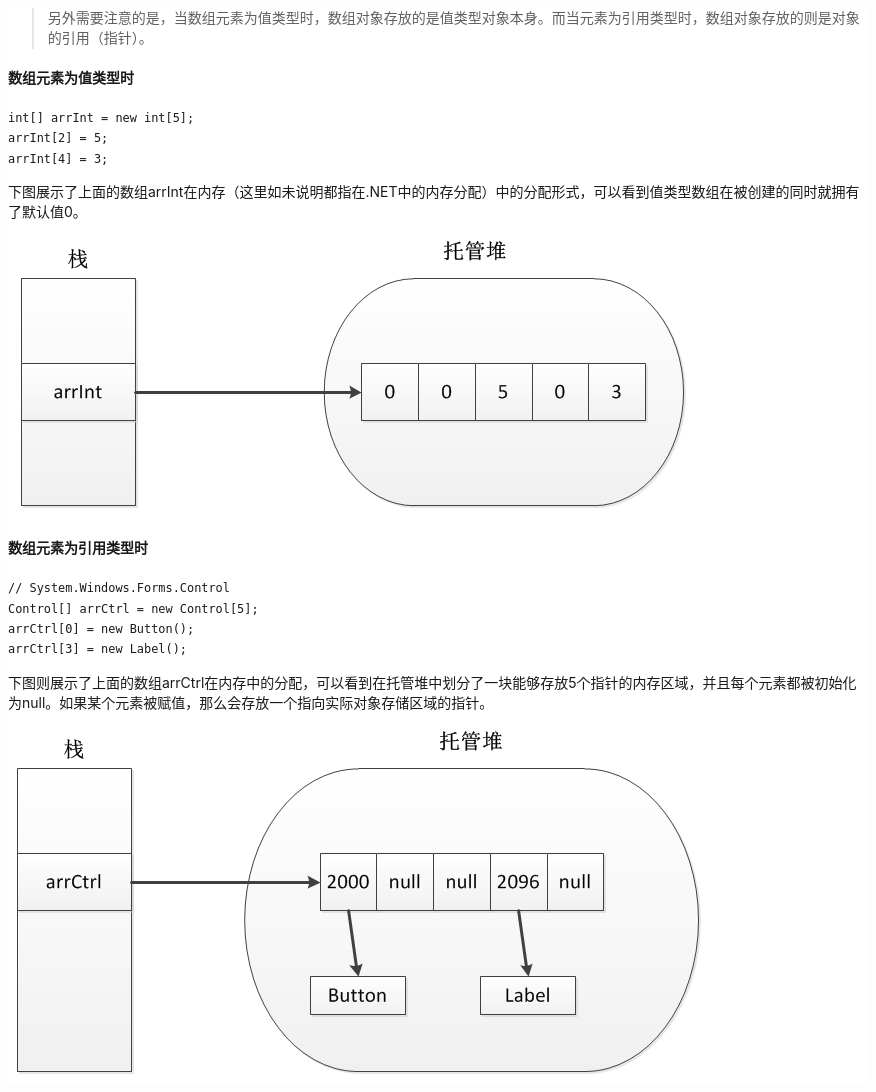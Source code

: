 >另外需要注意的是，当数组元素为值类型时，数组对象存放的是值类型对象本身。而当元素为引用类型时，数组对象存放的则是对象的引用（指针）。

#### 数组元素为值类型时

    int[] arrInt = new int[5];
    arrInt[2] = 5;
    arrInt[4] = 3;

下图展示了上面的数组arrInt在内存（这里如未说明都指在.NET中的内存分配）中的分配形式，可以看到值类型数组在被创建的同时就拥有了默认值0。

![3](png/3.png)

#### 数组元素为引用类型时

    // System.Windows.Forms.Control
    Control[] arrCtrl = new Control[5];
    arrCtrl[0] = new Button();
    arrCtrl[3] = new Label();

下图则展示了上面的数组arrCtrl在内存中的分配，可以看到在托管堆中划分了一块能够存放5个指针的内存区域，并且每个元素都被初始化为null。如果某个元素被赋值，那么会存放一个指向实际对象存储区域的指针。

![4](png/4.png)
